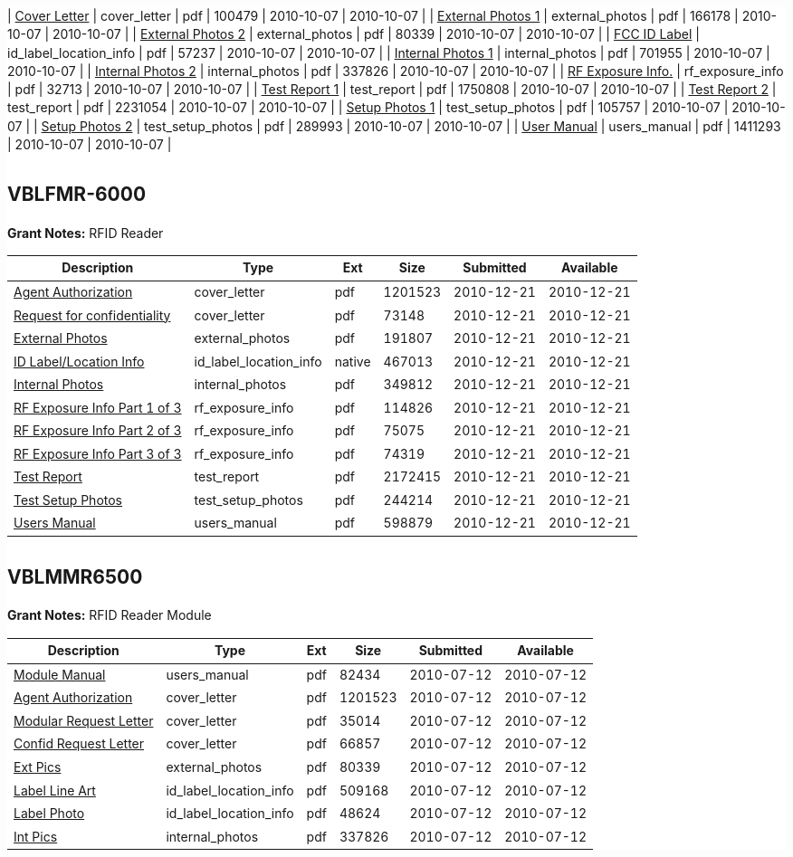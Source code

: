 | [Cover Letter](VBLMC9090/c11130fc6952d55fddda7fe58cfd243a/1355319.pdf) | cover_letter | pdf | 100479 | 2010-10-07 | 2010-10-07 |
| [External Photos 1](VBLMC9090/c11130fc6952d55fddda7fe58cfd243a/1355321.pdf) | external_photos | pdf | 166178 | 2010-10-07 | 2010-10-07 |
| [External Photos 2](VBLMC9090/c11130fc6952d55fddda7fe58cfd243a/1309493.pdf) | external_photos | pdf | 80339 | 2010-10-07 | 2010-10-07 |
| [FCC ID Label](VBLMC9090/c11130fc6952d55fddda7fe58cfd243a/1355318.pdf) | id_label_location_info | pdf | 57237 | 2010-10-07 | 2010-10-07 |
| [Internal Photos 1](VBLMC9090/c11130fc6952d55fddda7fe58cfd243a/1355323.pdf) | internal_photos | pdf | 701955 | 2010-10-07 | 2010-10-07 |
| [Internal Photos 2](VBLMC9090/c11130fc6952d55fddda7fe58cfd243a/1309494.pdf) | internal_photos | pdf | 337826 | 2010-10-07 | 2010-10-07 |
| [RF Exposure Info.](VBLMC9090/c11130fc6952d55fddda7fe58cfd243a/1355328.pdf) | rf_exposure_info | pdf | 32713 | 2010-10-07 | 2010-10-07 |
| [Test Report 1](VBLMC9090/c11130fc6952d55fddda7fe58cfd243a/1355320.pdf) | test_report | pdf | 1750808 | 2010-10-07 | 2010-10-07 |
| [Test Report 2](VBLMC9090/c11130fc6952d55fddda7fe58cfd243a/1309498.pdf) | test_report | pdf | 2231054 | 2010-10-07 | 2010-10-07 |
| [Setup Photos 1](VBLMC9090/c11130fc6952d55fddda7fe58cfd243a/1355326.pdf) | test_setup_photos | pdf | 105757 | 2010-10-07 | 2010-10-07 |
| [Setup Photos 2](VBLMC9090/c11130fc6952d55fddda7fe58cfd243a/1309496.pdf) | test_setup_photos | pdf | 289993 | 2010-10-07 | 2010-10-07 |
| [User Manual](VBLMC9090/c11130fc6952d55fddda7fe58cfd243a/1355329.pdf) | users_manual | pdf | 1411293 | 2010-10-07 | 2010-10-07 |
## VBLFMR-6000
**Grant Notes:** RFID Reader

| Description | Type | Ext | Size | Submitted | Available |
| ----------- | ---- | --- | ---- | --------- | --------- |
| [Agent Authorization](VBLFMR-6000/d4331b711f2a439863bbb0fd93f86b76/1309487.pdf) | cover_letter | pdf | 1201523 | 2010-12-21 | 2010-12-21 |
| [Request for confidentiality](VBLFMR-6000/d4331b711f2a439863bbb0fd93f86b76/1393989.pdf) | cover_letter | pdf | 73148 | 2010-12-21 | 2010-12-21 |
| [External Photos](VBLFMR-6000/d4331b711f2a439863bbb0fd93f86b76/1393990.pdf) | external_photos | pdf | 191807 | 2010-12-21 | 2010-12-21 |
| [ID Label/Location Info](VBLFMR-6000/d4331b711f2a439863bbb0fd93f86b76/1393992.native) | id_label_location_info | native | 467013 | 2010-12-21 | 2010-12-21 |
| [Internal Photos](VBLFMR-6000/d4331b711f2a439863bbb0fd93f86b76/1393991.pdf) | internal_photos | pdf | 349812 | 2010-12-21 | 2010-12-21 |
| [RF Exposure Info Part 1 of 3](VBLFMR-6000/d4331b711f2a439863bbb0fd93f86b76/1393993.pdf) | rf_exposure_info | pdf | 114826 | 2010-12-21 | 2010-12-21 |
| [RF Exposure Info Part 2 of 3](VBLFMR-6000/d4331b711f2a439863bbb0fd93f86b76/1393994.pdf) | rf_exposure_info | pdf | 75075 | 2010-12-21 | 2010-12-21 |
| [RF Exposure Info Part 3 of 3](VBLFMR-6000/d4331b711f2a439863bbb0fd93f86b76/1393995.pdf) | rf_exposure_info | pdf | 74319 | 2010-12-21 | 2010-12-21 |
| [Test Report](VBLFMR-6000/d4331b711f2a439863bbb0fd93f86b76/1393996.pdf) | test_report | pdf | 2172415 | 2010-12-21 | 2010-12-21 |
| [Test Setup Photos](VBLFMR-6000/d4331b711f2a439863bbb0fd93f86b76/1393997.pdf) | test_setup_photos | pdf | 244214 | 2010-12-21 | 2010-12-21 |
| [Users Manual](VBLFMR-6000/d4331b711f2a439863bbb0fd93f86b76/1393998.pdf) | users_manual | pdf | 598879 | 2010-12-21 | 2010-12-21 |
## VBLMMR6500
**Grant Notes:** RFID Reader Module

| Description | Type | Ext | Size | Submitted | Available |
| ----------- | ---- | --- | ---- | --------- | --------- |
| [Module Manual](VBLMMR6500/4bfb29fed29028e7b0df58a45bf5767c/1309492.pdf) | users_manual | pdf | 82434 | 2010-07-12 | 2010-07-12 |
| [Agent Authorization](VBLMMR6500/4bfb29fed29028e7b0df58a45bf5767c/1309487.pdf) | cover_letter | pdf | 1201523 | 2010-07-12 | 2010-07-12 |
| [Modular Request Letter](VBLMMR6500/4bfb29fed29028e7b0df58a45bf5767c/1309488.pdf) | cover_letter | pdf | 35014 | 2010-07-12 | 2010-07-12 |
| [Confid Request Letter](VBLMMR6500/4bfb29fed29028e7b0df58a45bf5767c/1309489.pdf) | cover_letter | pdf | 66857 | 2010-07-12 | 2010-07-12 |
| [Ext Pics](VBLMMR6500/4bfb29fed29028e7b0df58a45bf5767c/1309493.pdf) | external_photos | pdf | 80339 | 2010-07-12 | 2010-07-12 |
| [Label Line Art](VBLMMR6500/4bfb29fed29028e7b0df58a45bf5767c/1309490.pdf) | id_label_location_info | pdf | 509168 | 2010-07-12 | 2010-07-12 |
| [Label Photo](VBLMMR6500/4bfb29fed29028e7b0df58a45bf5767c/1309491.pdf) | id_label_location_info | pdf | 48624 | 2010-07-12 | 2010-07-12 |
| [Int Pics](VBLMMR6500/4bfb29fed29028e7b0df58a45bf5767c/1309494.pdf) | internal_photos | pdf | 337826 | 2010-07-12 | 2010-07-12 |